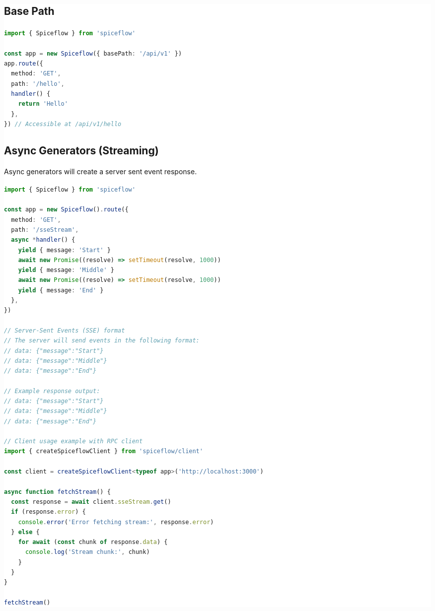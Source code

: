 ## Base Path

```ts
import { Spiceflow } from 'spiceflow'

const app = new Spiceflow({ basePath: '/api/v1' })
app.route({
  method: 'GET',
  path: '/hello',
  handler() {
    return 'Hello'
  },
}) // Accessible at /api/v1/hello
```

## Async Generators (Streaming)

Async generators will create a server sent event response.

```ts
import { Spiceflow } from 'spiceflow'

const app = new Spiceflow().route({
  method: 'GET',
  path: '/sseStream',
  async *handler() {
    yield { message: 'Start' }
    await new Promise((resolve) => setTimeout(resolve, 1000))
    yield { message: 'Middle' }
    await new Promise((resolve) => setTimeout(resolve, 1000))
    yield { message: 'End' }
  },
})

// Server-Sent Events (SSE) format
// The server will send events in the following format:
// data: {"message":"Start"}
// data: {"message":"Middle"}
// data: {"message":"End"}

// Example response output:
// data: {"message":"Start"}
// data: {"message":"Middle"}
// data: {"message":"End"}

// Client usage example with RPC client
import { createSpiceflowClient } from 'spiceflow/client'

const client = createSpiceflowClient<typeof app>('http://localhost:3000')

async function fetchStream() {
  const response = await client.sseStream.get()
  if (response.error) {
    console.error('Error fetching stream:', response.error)
  } else {
    for await (const chunk of response.data) {
      console.log('Stream chunk:', chunk)
    }
  }
}

fetchStream()
```
